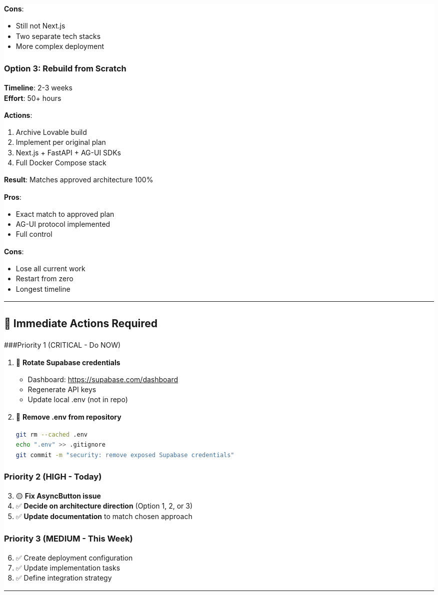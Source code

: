 **Cons**:
- Still not Next.js
- Two separate tech stacks
- More complex deployment

### Option 3: Rebuild from Scratch
**Timeline**: 2-3 weeks  
**Effort**: 50+ hours

**Actions**:
1. Archive Lovable build
2. Implement per original plan
3. Next.js + FastAPI + AG-UI SDKs
4. Full Docker Compose stack

**Result**: Matches approved architecture 100%

**Pros**:
- Exact match to approved plan
- AG-UI protocol implemented
- Full control

**Cons**:
- Lose all current work
- Restart from zero
- Longest timeline

---

## 🚀 Immediate Actions Required

###Priority 1 (CRITICAL - Do NOW)
1. 🔴 **Rotate Supabase credentials**
   - Dashboard: https://supabase.com/dashboard
   - Regenerate API keys
   - Update local .env (not in repo)

2. 🔴 **Remove .env from repository**
   ```bash
   git rm --cached .env
   echo ".env" >> .gitignore
   git commit -m "security: remove exposed Supabase credentials"
   ```

### Priority 2 (HIGH - Today)
3. 🟡 **Fix AsyncButton issue**
4. ✅ **Decide on architecture direction** (Option 1, 2, or 3)
5. ✅ **Update documentation** to match chosen approach

### Priority 3 (MEDIUM - This Week)
6. ✅ Create deployment configuration
7. ✅ Update implementation tasks
8. ✅ Define integration strategy

---